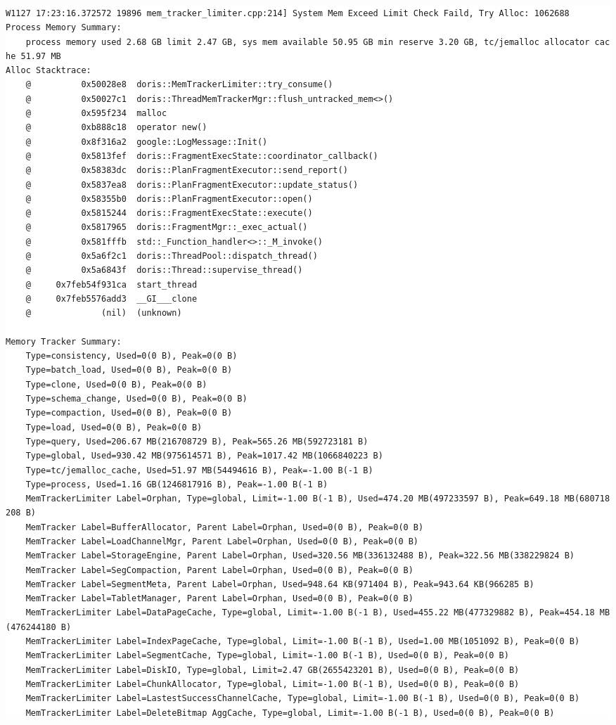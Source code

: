 ```
W1127 17:23:16.372572 19896 mem_tracker_limiter.cpp:214] System Mem Exceed Limit Check Faild, Try Alloc: 1062688
Process Memory Summary:
    process memory used 2.68 GB limit 2.47 GB, sys mem available 50.95 GB min reserve 3.20 GB, tc/jemalloc allocator cache 51.97 MB
Alloc Stacktrace:
    @          0x50028e8  doris::MemTrackerLimiter::try_consume()
    @          0x50027c1  doris::ThreadMemTrackerMgr::flush_untracked_mem<>()
    @          0x595f234  malloc
    @          0xb888c18  operator new()
    @          0x8f316a2  google::LogMessage::Init()
    @          0x5813fef  doris::FragmentExecState::coordinator_callback()
    @          0x58383dc  doris::PlanFragmentExecutor::send_report()
    @          0x5837ea8  doris::PlanFragmentExecutor::update_status()
    @          0x58355b0  doris::PlanFragmentExecutor::open()
    @          0x5815244  doris::FragmentExecState::execute()
    @          0x5817965  doris::FragmentMgr::_exec_actual()
    @          0x581fffb  std::_Function_handler<>::_M_invoke()
    @          0x5a6f2c1  doris::ThreadPool::dispatch_thread()
    @          0x5a6843f  doris::Thread::supervise_thread()
    @     0x7feb54f931ca  start_thread
    @     0x7feb5576add3  __GI___clone
    @              (nil)  (unknown)

Memory Tracker Summary:
    Type=consistency, Used=0(0 B), Peak=0(0 B)
    Type=batch_load, Used=0(0 B), Peak=0(0 B)
    Type=clone, Used=0(0 B), Peak=0(0 B)
    Type=schema_change, Used=0(0 B), Peak=0(0 B)
    Type=compaction, Used=0(0 B), Peak=0(0 B)
    Type=load, Used=0(0 B), Peak=0(0 B)
    Type=query, Used=206.67 MB(216708729 B), Peak=565.26 MB(592723181 B)
    Type=global, Used=930.42 MB(975614571 B), Peak=1017.42 MB(1066840223 B)
    Type=tc/jemalloc_cache, Used=51.97 MB(54494616 B), Peak=-1.00 B(-1 B)
    Type=process, Used=1.16 GB(1246817916 B), Peak=-1.00 B(-1 B)
    MemTrackerLimiter Label=Orphan, Type=global, Limit=-1.00 B(-1 B), Used=474.20 MB(497233597 B), Peak=649.18 MB(680718208 B)
    MemTracker Label=BufferAllocator, Parent Label=Orphan, Used=0(0 B), Peak=0(0 B)
    MemTracker Label=LoadChannelMgr, Parent Label=Orphan, Used=0(0 B), Peak=0(0 B)
    MemTracker Label=StorageEngine, Parent Label=Orphan, Used=320.56 MB(336132488 B), Peak=322.56 MB(338229824 B)
    MemTracker Label=SegCompaction, Parent Label=Orphan, Used=0(0 B), Peak=0(0 B)
    MemTracker Label=SegmentMeta, Parent Label=Orphan, Used=948.64 KB(971404 B), Peak=943.64 KB(966285 B)
    MemTracker Label=TabletManager, Parent Label=Orphan, Used=0(0 B), Peak=0(0 B)
    MemTrackerLimiter Label=DataPageCache, Type=global, Limit=-1.00 B(-1 B), Used=455.22 MB(477329882 B), Peak=454.18 MB(476244180 B)
    MemTrackerLimiter Label=IndexPageCache, Type=global, Limit=-1.00 B(-1 B), Used=1.00 MB(1051092 B), Peak=0(0 B)
    MemTrackerLimiter Label=SegmentCache, Type=global, Limit=-1.00 B(-1 B), Used=0(0 B), Peak=0(0 B)
    MemTrackerLimiter Label=DiskIO, Type=global, Limit=2.47 GB(2655423201 B), Used=0(0 B), Peak=0(0 B)
    MemTrackerLimiter Label=ChunkAllocator, Type=global, Limit=-1.00 B(-1 B), Used=0(0 B), Peak=0(0 B)
    MemTrackerLimiter Label=LastestSuccessChannelCache, Type=global, Limit=-1.00 B(-1 B), Used=0(0 B), Peak=0(0 B)
    MemTrackerLimiter Label=DeleteBitmap AggCache, Type=global, Limit=-1.00 B(-1 B), Used=0(0 B), Peak=0(0 B)
```
